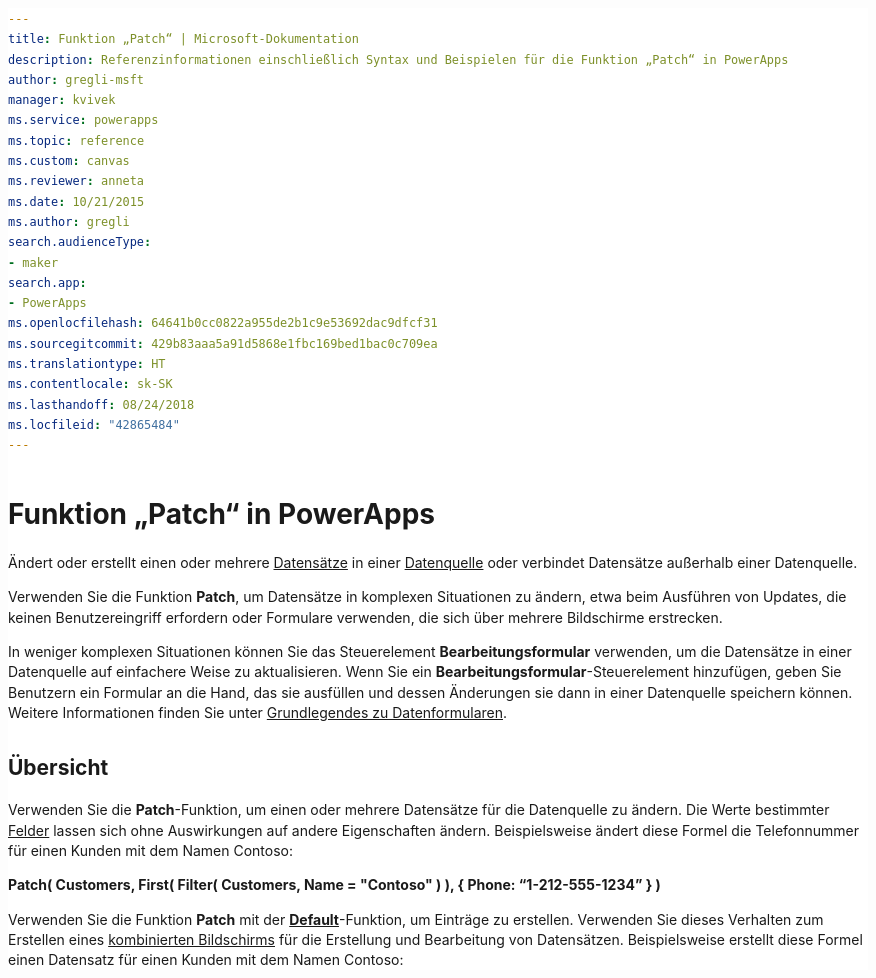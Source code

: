 ```yaml
---
title: Funktion „Patch“ | Microsoft-Dokumentation
description: Referenzinformationen einschließlich Syntax und Beispielen für die Funktion „Patch“ in PowerApps
author: gregli-msft
manager: kvivek
ms.service: powerapps
ms.topic: reference
ms.custom: canvas
ms.reviewer: anneta
ms.date: 10/21/2015
ms.author: gregli
search.audienceType:
- maker
search.app:
- PowerApps
ms.openlocfilehash: 64641b0cc0822a955de2b1c9e53692dac9dfcf31
ms.sourcegitcommit: 429b83aaa5a91d5868e1fbc169bed1bac0c709ea
ms.translationtype: HT
ms.contentlocale: sk-SK
ms.lasthandoff: 08/24/2018
ms.locfileid: "42865484"
---
```

# <a name="patch-function-in-powerapps"></a>Funktion „Patch“ in PowerApps
Ändert oder erstellt einen oder mehrere [Datensätze](../working-with-tables.md#records) in einer [Datenquelle](../working-with-data-sources.md) oder verbindet Datensätze außerhalb einer Datenquelle.

Verwenden Sie die Funktion **Patch**, um Datensätze in komplexen Situationen zu ändern, etwa beim Ausführen von Updates, die keinen Benutzereingriff erfordern oder Formulare verwenden, die sich über mehrere Bildschirme erstrecken.

In weniger komplexen Situationen können Sie das Steuerelement **Bearbeitungsformular** verwenden, um die Datensätze in einer Datenquelle auf einfachere Weise zu aktualisieren. Wenn Sie ein **Bearbeitungsformular**-Steuerelement hinzufügen, geben Sie Benutzern ein Formular an die Hand, das sie ausfüllen und dessen Änderungen sie dann in einer Datenquelle speichern können. Weitere Informationen finden Sie unter [Grundlegendes zu Datenformularen](../working-with-forms.md).

## <a name="overview"></a>Übersicht
Verwenden Sie die **Patch**-Funktion, um einen oder mehrere Datensätze für die Datenquelle zu ändern.  Die Werte bestimmter [Felder](../working-with-tables.md#elements-of-a-table) lassen sich ohne Auswirkungen auf andere Eigenschaften ändern. Beispielsweise ändert diese Formel die Telefonnummer für einen Kunden mit dem Namen Contoso:

**Patch( Customers, First( Filter( Customers, Name = "Contoso" ) ), { Phone: “1-212-555-1234” } )**

Verwenden Sie die Funktion **Patch** mit der **[Default](function-defaults.md)**-Funktion, um Einträge zu erstellen. Verwenden Sie dieses Verhalten zum Erstellen eines [kombinierten Bildschirms](../working-with-data-sources.md) für die Erstellung und Bearbeitung von Datensätzen. Beispielsweise erstellt diese Formel einen Datensatz für einen Kunden mit dem Namen Contoso:
